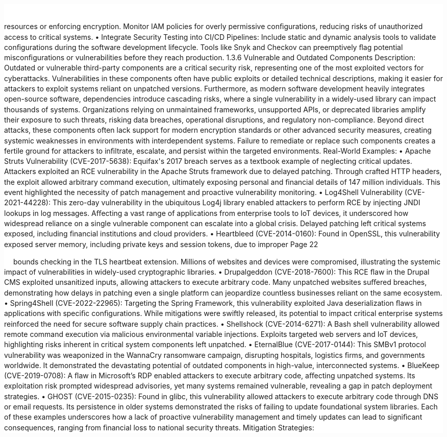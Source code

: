   
 

resources or enforcing encryption. Monitor IAM policies for overly permissive conﬁgurations, reducing risks of unauthorized access to critical systems.
• Integrate Security Testing into CI/CD Pipelines: Include static and dynamic  analysis tools to validate conﬁgurations during the software development  lifecycle. Tools like Snyk and Checkov can preemptively ﬂag potential
misconﬁgurations or vulnerabilities before they reach production.
1.3.6 Vulnerable and Outdated Components
Description: Outdated or vulnerable third-party components are a critical security risk, representing one of the most exploited vectors for cyberattacks. Vulnerabilities in these components often have public exploits or detailed technical descriptions, making it easier for attackers to exploit systems reliant on unpatched versions. Furthermore, as modern software development heavily integrates open-source software, dependencies introduce cascading risks, where a single vulnerability in a widely-used library can impact thousands of systems. Organizations relying on unmaintained frameworks, unsupported APIs, or deprecated libraries amplify their exposure to such threats, risking data breaches, operational disruptions, and regulatory non-compliance. Beyond direct attacks, these components often lack support for modern encryption standards or other advanced security measures, creating systemic weaknesses in environments with interdependent systems. Failure to remediate or replace such components creates a fertile ground for attackers to inﬁltrate, escalate, and persist within the targeted environments.
Real-World Examples:
• Apache Struts Vulnerability (CVE-2017-5638): Equifax's 2017 breach serves as a  textbook example of neglecting critical updates. Attackers exploited an RCE  vulnerability in the Apache Struts framework due to delayed patching. Through  crafted HTTP headers, the exploit allowed arbitrary command execution,  ultimately exposing personal and ﬁnancial details of 147 million individuals. This  event highlighted the necessity of patch management and proactive vulnerability  monitoring.
• Log4Shell Vulnerability (CVE-2021-44228): This zero-day vulnerability in the  ubiquitous Log4j library enabled attackers to perform RCE by injecting JNDI  lookups in log messages. Aﬀecting a vast range of applications from enterprise  tools to IoT devices, it underscored how widespread reliance on a single  vulnerable component can escalate into a global crisis. Delayed patching left  critical systems exposed, including ﬁnancial institutions and cloud providers.
• Heartbleed (CVE-2014-0160): Found in OpenSSL, this vulnerability exposed
server memory, including private keys and session tokens, due to improper
Page 22

  
bounds checking in the TLS heartbeat extension. Millions of websites and devices were compromised, illustrating the systemic impact of vulnerabilities in widely-used cryptographic libraries.
• Drupalgeddon (CVE-2018-7600): This RCE ﬂaw in the Drupal CMS exploited
unsanitized inputs, allowing attackers to execute arbitrary code. Many unpatched websites suﬀered breaches, demonstrating how delays in patching even a single platform can jeopardize countless businesses reliant on the same ecosystem.
• Spring4Shell (CVE-2022-22965): Targeting the Spring Framework, this  vulnerability exploited Java deserialization ﬂaws in applications with speciﬁc  conﬁgurations. While mitigations were swiftly released, its potential to impact  critical enterprise systems reinforced the need for secure software supply chain  practices.
• Shellshock (CVE-2014-6271): A Bash shell vulnerability allowed remote
command execution via malicious environmental variable injections. Exploits targeted web servers and IoT devices, highlighting risks inherent in critical system components left unpatched.
• EternalBlue (CVE-2017-0144): This SMBv1 protocol vulnerability was weaponized
in the WannaCry ransomware campaign, disrupting hospitals, logistics ﬁrms, and governments worldwide. It demonstrated the devastating potential of outdated components in high-value, interconnected systems.
• BlueKeep (CVE-2019-0708): A ﬂaw in Microsoft’s RDP enabled attackers to  execute arbitrary code, aﬀecting unpatched systems. Its exploitation risk  prompted widespread advisories, yet many systems remained vulnerable,  revealing a gap in patch deployment strategies.
• GHOST (CVE-2015-0235): Found in glibc, this vulnerability allowed attackers to  execute arbitrary code through DNS or email requests. Its persistence in older  systems demonstrated the risks of failing to update foundational system
libraries.
Each of these examples underscores how a lack of proactive vulnerability management and timely updates can lead to signiﬁcant consequences, ranging from ﬁnancial loss to national security threats.
Mitigation Strategies: